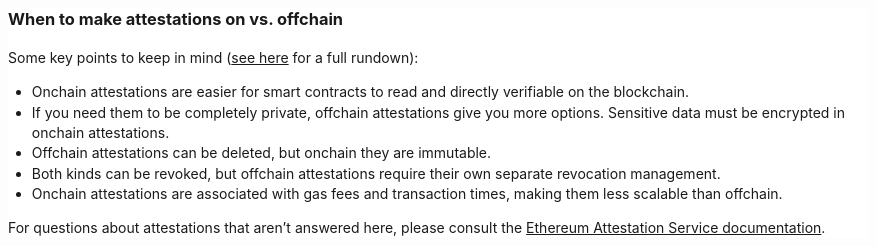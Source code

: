### When to make attestations on vs. offchain

Some key points to keep in mind ([see here](https://docs.attest.sh/docs/core--concepts/onchain-vs-offchain) for a full rundown):

- Onchain attestations are easier for smart contracts to read and directly verifiable on the blockchain.
- If you need them to be completely private, offchain attestations give you more options. Sensitive data must be encrypted in onchain attestations.
- Offchain attestations can be deleted, but onchain they are immutable.
- Both kinds can be revoked, but offchain attestations require their own separate revocation management.
- Onchain attestations are associated with gas fees and transaction times, making them less scalable than offchain.

For questions about attestations that aren’t answered here, please consult the [Ethereum Attestation Service documentation](https://docs.attest.sh/).
